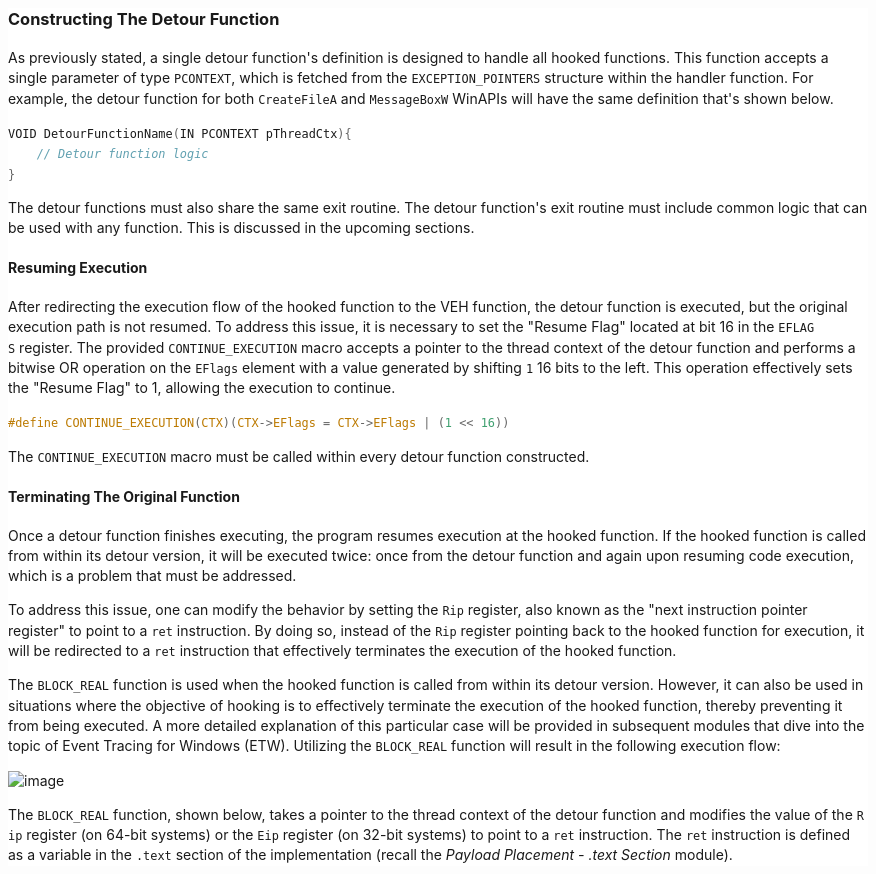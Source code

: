 
### Constructing The Detour Function

As previously stated, a single detour function's definition is designed to handle all hooked functions. This function accepts a single parameter of type `PCONTEXT`, which is fetched from the `EXCEPTION_POINTERS` structure within the handler function. For example, the detour function for both `CreateFileA` and `MessageBoxW` WinAPIs will have the same definition that's shown below.

```c
VOID DetourFunctionName(IN PCONTEXT pThreadCtx){
	// Detour function logic
}
```

The detour functions must also share the same exit routine. The detour function's exit routine must include common logic that can be used with any function. This is discussed in the upcoming sections.

#### Resuming Execution

After redirecting the execution flow of the hooked function to the VEH function, the detour function is executed, but the original execution path is not resumed. To address this issue, it is necessary to set the "Resume Flag" located at bit 16 in the `EFLAGS` register. The provided `CONTINUE_EXECUTION` macro accepts a pointer to the thread context of the detour function and performs a bitwise OR operation on the `EFlags` element with a value generated by shifting `1` 16 bits to the left. This operation effectively sets the "Resume Flag" to 1, allowing the execution to continue.

```c
#define CONTINUE_EXECUTION(CTX)(CTX->EFlags = CTX->EFlags | (1 << 16))
```

The `CONTINUE_EXECUTION` macro must be called within every detour function constructed.

#### Terminating The Original Function

Once a detour function finishes executing, the program resumes execution at the hooked function. If the hooked function is called from within its detour version, it will be executed twice: once from the detour function and again upon resuming code execution, which is a problem that must be addressed.

To address this issue, one can modify the behavior by setting the `Rip` register, also known as the "next instruction pointer register" to point to a `ret` instruction. By doing so, instead of the `Rip` register pointing back to the hooked function for execution, it will be redirected to a `ret` instruction that effectively terminates the execution of the hooked function.

The `BLOCK_REAL` function is used when the hooked function is called from within its detour version. However, it can also be used in situations where the objective of hooking is to effectively terminate the execution of the hooked function, thereby preventing it from being executed. A more detailed explanation of this particular case will be provided in subsequent modules that dive into the topic of Event Tracing for Windows (ETW). Utilizing the `BLOCK_REAL` function will result in the following execution flow:

![image](https://maldevacademy.s3.amazonaws.com/new/update-two/hbp-1-block-exec-245032661-d65ed5ab-008d-41c5-9836-b86b1921dc0c.png)

The `BLOCK_REAL` function, shown below, takes a pointer to the thread context of the detour function and modifies the value of the `Rip` register (on 64-bit systems) or the `Eip` register (on 32-bit systems) to point to a `ret` instruction. The `ret` instruction is defined as a variable in the `.text` section of the implementation (recall the _Payload Placement - .text Section_ module).
